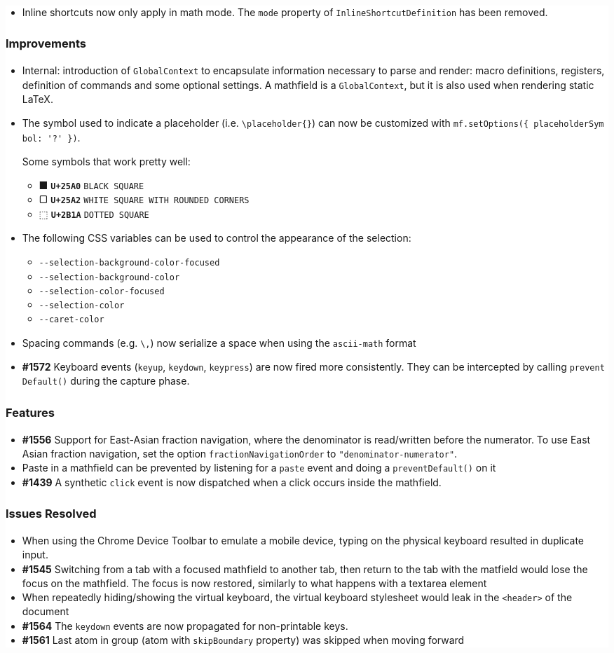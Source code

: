 - Inline shortcuts now only apply in math mode. The `mode` property of
  `InlineShortcutDefinition` has been removed.

### Improvements

- Internal: introduction of `GlobalContext` to encapsulate information necessary
  to parse and render: macro definitions, registers, definition of commands and
  some optional settings. A mathfield is a `GlobalContext`, but it is also used
  when rendering static LaTeX.

- The symbol used to indicate a placeholder (i.e. `\placeholder{}`) can now be
  customized with `mf.setOptions({ placeholderSymbol: '?' })`.

  Some symbols that work pretty well:

  - ■ **`U+25A0`** `BLACK SQUARE`
  - ▢ **`U+25A2`** `WHITE SQUARE WITH ROUNDED CORNERS`
  - ⬚ **`U+2B1A`** `DOTTED SQUARE`

- The following CSS variables can be used to control the appearance of the
  selection:

  - `--selection-background-color-focused`
  - `--selection-background-color`
  - `--selection-color-focused`
  - `--selection-color`
  - `--caret-color`

- Spacing commands (e.g. `\,`) now serialize a space when using the `ascii-math`
  format

- **#1572** Keyboard events (`keyup`, `keydown`, `keypress`) are now fired more
  consistently. They can be intercepted by calling `preventDefault()` during the
  capture phase.

### Features

- **#1556** Support for East-Asian fraction navigation, where the denominator is
  read/written before the numerator. To use East Asian fraction navigation, set
  the option `fractionNavigationOrder` to `"denominator-numerator"`.
- Paste in a mathfield can be prevented by listening for a `paste` event and
  doing a `preventDefault()` on it
- **#1439** A synthetic `click` event is now dispatched when a click occurs
  inside the mathfield.

### Issues Resolved

- When using the Chrome Device Toolbar to emulate a mobile device, typing on the
  physical keyboard resulted in duplicate input.
- **#1545** Switching from a tab with a focused mathfield to another tab, then
  return to the tab with the matfield would lose the focus on the mathfield. The
  focus is now restored, similarly to what happens with a textarea element
- When repeatedly hiding/showing the virtual keyboard, the virtual keyboard
  stylesheet would leak in the `<header>` of the document
- **#1564** The `keydown` events are now propagated for non-printable keys.
- **#1561** Last atom in group (atom with `skipBoundary` property) was skipped
  when moving forward
